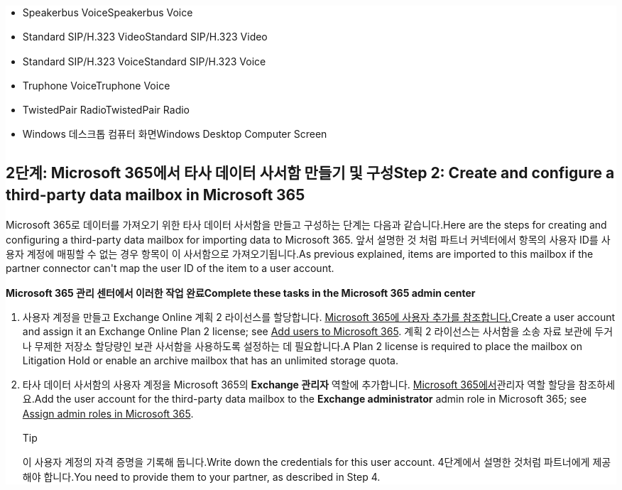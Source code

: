 - <span data-ttu-id="e36b6-330">Speakerbus Voice</span><span class="sxs-lookup"><span data-stu-id="e36b6-330">Speakerbus Voice</span></span>
    
- <span data-ttu-id="e36b6-331">Standard SIP/H.323 Video</span><span class="sxs-lookup"><span data-stu-id="e36b6-331">Standard SIP/H.323 Video</span></span>
    
- <span data-ttu-id="e36b6-332">Standard SIP/H.323 Voice</span><span class="sxs-lookup"><span data-stu-id="e36b6-332">Standard SIP/H.323 Voice</span></span>
    
- <span data-ttu-id="e36b6-333">Truphone Voice</span><span class="sxs-lookup"><span data-stu-id="e36b6-333">Truphone Voice</span></span>
    
- <span data-ttu-id="e36b6-334">TwistedPair Radio</span><span class="sxs-lookup"><span data-stu-id="e36b6-334">TwistedPair Radio</span></span>
    
- <span data-ttu-id="e36b6-335">Windows 데스크톱 컴퓨터 화면</span><span class="sxs-lookup"><span data-stu-id="e36b6-335">Windows Desktop Computer Screen</span></span>
  
## <a name="step-2-create-and-configure-a-third-party-data-mailbox-in-microsoft-365"></a><span data-ttu-id="e36b6-336">2단계: Microsoft 365에서 타사 데이터 사서함 만들기 및 구성</span><span class="sxs-lookup"><span data-stu-id="e36b6-336">Step 2: Create and configure a third-party data mailbox in Microsoft 365</span></span>

<span data-ttu-id="e36b6-337">Microsoft 365로 데이터를 가져오기 위한 타사 데이터 사서함을 만들고 구성하는 단계는 다음과 같습니다.</span><span class="sxs-lookup"><span data-stu-id="e36b6-337">Here are the steps for creating and configuring a third-party data mailbox for importing data to Microsoft 365.</span></span> <span data-ttu-id="e36b6-338">앞서 설명한 것 처럼 파트너 커넥터에서 항목의 사용자 ID를 사용자 계정에 매핑할 수 없는 경우 항목이 이 사서함으로 가져오기됩니다.</span><span class="sxs-lookup"><span data-stu-id="e36b6-338">As previous explained, items are imported to this mailbox if the partner connector can't map the user ID of the item to a user account.</span></span>
  
 <span data-ttu-id="e36b6-339">**Microsoft 365 관리 센터에서 이러한 작업 완료**</span><span class="sxs-lookup"><span data-stu-id="e36b6-339">**Complete these tasks in the Microsoft 365 admin center**</span></span>
  
1. <span data-ttu-id="e36b6-340">사용자 계정을 만들고 Exchange Online 계획 2 라이선스를 할당합니다. [Microsoft 365에 사용자 추가를 참조합니다.](../admin/add-users/add-users.md)</span><span class="sxs-lookup"><span data-stu-id="e36b6-340">Create a user account and assign it an Exchange Online Plan 2 license; see [Add users to Microsoft 365](../admin/add-users/add-users.md).</span></span> <span data-ttu-id="e36b6-341">계획 2 라이선스는 사서함을 소송 자료 보관에 두거나 무제한 저장소 할당량인 보관 사서함을 사용하도록 설정하는 데 필요합니다.</span><span class="sxs-lookup"><span data-stu-id="e36b6-341">A Plan 2 license is required to place the mailbox on Litigation Hold or enable an archive mailbox that has an unlimited storage quota.</span></span>
    
2. <span data-ttu-id="e36b6-342">타사 데이터 사서함의 사용자 계정을 Microsoft 365의 **Exchange 관리자** 역할에 추가합니다. [Microsoft 365에서](../admin/add-users/assign-admin-roles.md)관리자 역할 할당을 참조하세요.</span><span class="sxs-lookup"><span data-stu-id="e36b6-342">Add the user account for the third-party data mailbox to the **Exchange administrator** admin role in Microsoft 365; see [Assign admin roles in Microsoft 365](../admin/add-users/assign-admin-roles.md).</span></span>
    
    > [!TIP]
    > <span data-ttu-id="e36b6-343">이 사용자 계정의 자격 증명을 기록해 둡니다.</span><span class="sxs-lookup"><span data-stu-id="e36b6-343">Write down the credentials for this user account.</span></span> <span data-ttu-id="e36b6-344">4단계에서 설명한 것처럼 파트너에게 제공해야 합니다.</span><span class="sxs-lookup"><span data-stu-id="e36b6-344">You need to provide them to your partner, as described in Step 4.</span></span> 
  